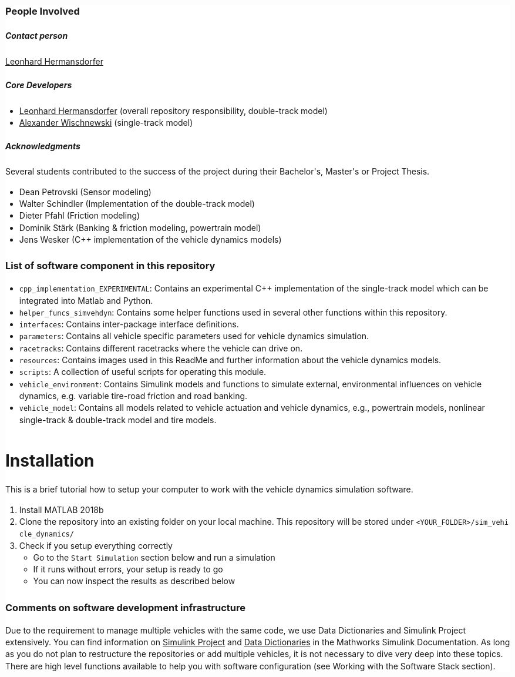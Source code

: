 ### People Involved

##### Contact person
[Leonhard Hermansdorfer](mailto:leo.hermansdorfer@tum.de)

##### Core Developers
* [Leonhard Hermansdorfer](mailto:leo.hermansdorfer@tum.de) (overall repository responsibility, double-track model)
* [Alexander Wischnewski](mailto:alexander.wischnewski@tum.de) (single-track model)

##### Acknowledgments
Several students contributed to the success of the project during their Bachelor's, Master's or Project Thesis.
* Dean Petrovski (Sensor modeling)
* Walter Schindler (Implementation of the double-track model)
* Dieter Pfahl (Friction modeling)
* Dominik Stärk (Banking & friction modeling, powertrain model)
* Jens Wesker (C++ implementation of the vehicle dynamics models)

### List of software component in this repository
* `cpp_implementation_EXPERIMENTAL`: Contains an experimental C++ implementation of the single-track model which can be integrated into Matlab and Python.
* `helper_funcs_simvehdyn`: Contains some helper functions used in several other functions within this repository.
* `interfaces`: Contains inter-package interface definitions.
* `parameters`: Contains all vehicle specific parameters used for vehicle dynamics simulation.
* `racetracks`: Contains different racetracks where the vehicle can drive on.
* `resources`: Contains images used in this ReadMe and further information about the vehicle dynamics models.
* `scripts`: A collection of useful scripts for operating this module.
* `vehicle_environment`: Contains Simulink models and functions to simulate external, environmental influences on vehicle dynamics, e.g. variable tire-road friction and road banking.
* `vehicle_model`: Contains all models related to vehicle actuation and vehicle dynamics, e.g., powertrain models, nonlinear single-track & double-track model and tire models.

# Installation
This is a brief tutorial how to setup your computer to work with the vehicle dynamics simulation software.

1. Install MATLAB 2018b
2. Clone the repository into an existing folder on your local machine. This repository will be stored under `<YOUR_FOLDER>/sim_vehicle_dynamics/`
3. Check if you setup everything correctly
    * Go to the `Start Simulation` section below and run a simulation
    * If it runs without errors, your setup is ready to go
    * You can now inspect the results as described below

### Comments on software development infrastructure
Due to the requirement to manage multiple vehicles with the same code, we use Data Dictionaries and Simulink Project extensively. You can find information on [Simulink Project](https://de.mathworks.com/products/simulink/projects.html) and [Data Dictionaries](https://de.mathworks.com/help/simulink/ug/what-is-a-data-dictionary.html) in the Mathworks Simulink Documentation. As long as you do not plan to restructure the repositories or add multiple vehicles, it is not necessary to dive very deep into these topics. There are high level functions available to help you with software configuration (see Working with the Software Stack section).
